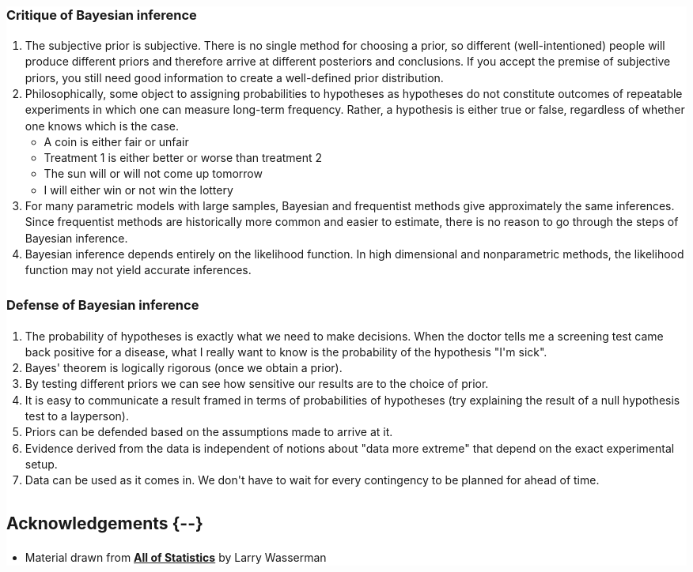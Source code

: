 ### Critique of Bayesian inference

1. The subjective prior is subjective. There is no single method for choosing a prior, so different (well-intentioned) people will produce different priors and therefore arrive at different posteriors and conclusions. If you accept the premise of subjective priors, you still need good information to create a well-defined prior distribution.
1. Philosophically, some object to assigning probabilities to hypotheses as hypotheses do not constitute outcomes of repeatable experiments in which one can measure long-term frequency. Rather, a hypothesis is either true or false, regardless of whether one knows which is the case.
    * A coin is either fair or unfair
    * Treatment 1 is either better or worse than treatment 2
    * The sun will or will not come up tomorrow
    * I will either win or not win the lottery
1. For many parametric models with large samples, Bayesian and frequentist methods give approximately the same inferences. Since frequentist methods are historically more common and easier to estimate, there is no reason to go through the steps of Bayesian inference.
1. Bayesian inference depends entirely on the likelihood function. In high dimensional and nonparametric methods, the likelihood function may not yield accurate inferences.

### Defense of Bayesian inference

1. The probability of hypotheses is exactly what we need to make decisions. When the doctor tells me a screening test came back positive for a disease, what I really want to know is the probability of the hypothesis "I'm sick".
1. Bayes' theorem is logically rigorous (once we obtain a prior).
1. By testing different priors we can see how sensitive our results are to the choice of prior.
1. It is easy to communicate a result framed in terms of probabilities of hypotheses (try explaining the result of a null hypothesis test to a layperson).
1. Priors can be defended based on the assumptions made to arrive at it.
1. Evidence derived from the data is independent of notions about "data more extreme" that depend on the exact experimental setup.
1. Data can be used as it comes in. We don't have to wait for every contingency to be planned for ahead of time.

## Acknowledgements {--}

* Material drawn from [**All of Statistics**](https://link-springer-com.proxy.uchicago.edu/book/10.1007%2F978-0-387-21736-9) by Larry Wasserman
